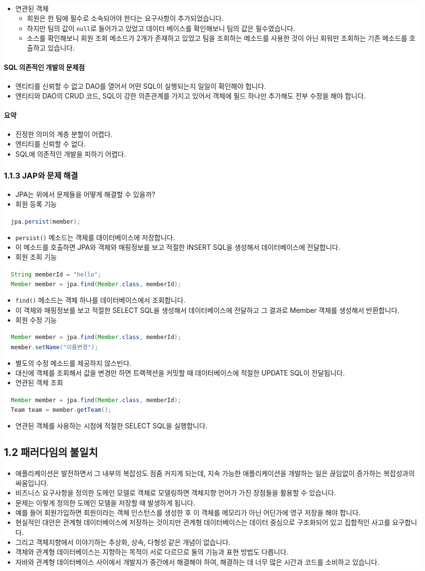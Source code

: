 -	연관된 객체
	-	회원은 한 팀에 필수로 소속되어야 한다는 요구사항이 추가되었습니다.
	-	하지만 팀의 값이 `null`로 들어가고 있었고 데이터 베이스를 확인해보니 팀의 값은 필수였습니다.
	-	소스를 확인해보니 회원 조회 메소드가 2개가 존재하고 있었고 팀을 조회하는 메소드를 사용한 것이 아닌 회워만 조회하는 기존 메소드를 호출하고 있습니다.

#### SQL 의존적인 개발의 문제점

-	엔티티를 신뢰할 수 없고 DAO를 열어서 어떤 SQL이 실행되는지 일일이 확인해야 헙니다.
-	엔티티와 DAO의 CRUD 코드, SQL이 강한 의존관계를 가지고 있어서 객체에 필드 하나만 추가해도 전부 수정을 해야 합니다.

#### 요약

-	진정한 의미의 계층 분할이 어렵다.
-	엔티티를 신뢰할 수 없다.
-	SQL에 의존적인 개발을 피하기 어렵다.

### 1.1.3 JAP와 문제 해결

-	JPA는 위에서 문제들을 어떻게 해결할 수 있을까?
-	회원 등록 기능

```java
  jpa.persist(member);
```

-	`persist()` 메소드는 객체를 데이터베이스에 저장합니다.
-	이 메소드를 호출하면 JPA와 객체와 매핑정보를 보고 적절한 INSERT SQL을 생성해서 데이터베이스에 전달합니다.
-	회원 조회 기능

```java
  String memberId = "hello";
  Member member = jpa.find(Member.class, memberId);
```

-	`find()` 메소드는 객체 하나를 데이터베이스에서 조회합니다.
-	이 객체와 매핑정보를 보고 적절한 SELECT SQL을 생성해서 데이터베이스에 전달하고 그 결과로 Member 객체를 생성해서 반환합니다.
-	회원 수정 기능

```java
  Member member = jpa.find(Member.class, memberId);
  member.setName("이름변경");
```

-	별도의 수정 메소드를 제공하지 않스빈다.
-	대신에 객체를 조회해서 값을 변경만 하면 트랙잭션을 커밋할 때 데이터베이스에 적절한 UPDATE SQL이 전달됩니다.
-	연관된 객체 조회

```java
  Member member = jpa.find(Member.class, memberId);
  Team team = member.getTeam();
```

-	연관된 객체를 사용하는 시점에 적절한 SELECT SQL을 실행합니다.

1.2 패러다임의 불일치
---------------------

-	애플리케이션은 발전하면서 그 내부의 복잡성도 점줌 커지게 되는데, 지속 가능한 애플리케이션을 개발하는 일은 끊임없이 증가하는 복잡성과의 싸움입니다.
-	비즈니스 요구사항을 정의한 도메인 모델로 객체로 모델링하면 객체지향 언어가 가진 장점들을 활용할 수 있습니다.
-	문제는 이렇게 정의한 도메인 모델을 저장할 때 발생하게 됩니다.
-	예를 들어 회원가입하면 회원이라는 객체 인스턴스를 생성한 후 이 객체를 메모리가 아닌 어딘가에 영구 저장을 해야 합니다.
-	현실적인 대안은 관계형 데이터베이스에 저장하는 것이지만 관계형 데이터베이스는 데이터 중심으로 구조화되어 있고 집합적인 사고를 요구합니다.
-	그리고 객체지향에서 이야기하는 추상화, 상속, 다형성 같은 개념이 없습니다.
-	객체와 관계형 데이터베이스는 지향하는 목적이 서로 다르므로 둘의 기능과 표현 방법도 다릅니다.
-	자바와 관계형 데이터베이스 사이에서 개발자가 중간에서 해결해야 하여, 해결하는 데 너무 많은 시간과 코드를 소비하고 있습니다.
